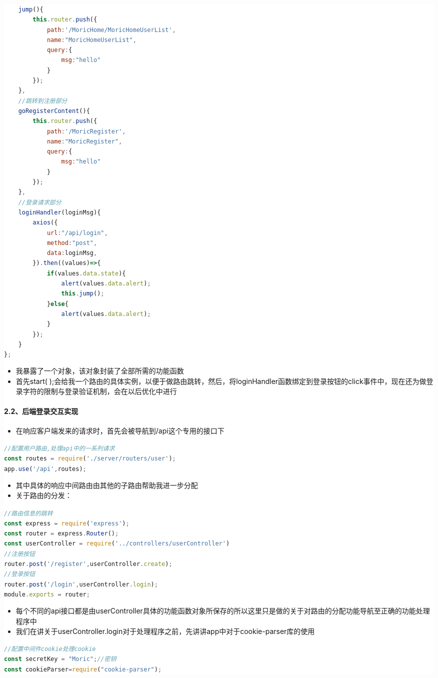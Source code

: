 ```js
    jump(){
        this.router.push({
            path:'/MoricHome/MoricHomeUserList',
            name:"MoricHomeUserList",
            query:{
                msg:"hello"
            }
        });
    },
    //跳转到注册部分
    goRegisterContent(){
        this.router.push({
            path:'/MoricRegister',
            name:"MoricRegister",
            query:{
                msg:"hello"
            }
        });
    },
    //登录请求部分
    loginHandler(loginMsg){
        axios({
            url:"/api/login",
            method:"post",
            data:loginMsg,
        }).then((values)=>{
            if(values.data.state){
                alert(values.data.alert);
                this.jump();
            }else{
                alert(values.data.alert);
            }
        });
    }
};
```
+ 我暴露了一个对象，该对象封装了全部所需的功能函数
+ 首先start( );会给我一个路由的具体实例，以便于做路由跳转，然后，将loginHandler函数绑定到登录按钮的click事件中，现在还为做登录字符的限制与登录验证机制，会在以后优化中进行
#### 2.2、后端登录交互实现
+ 在响应客户端发来的请求时，首先会被导航到/api这个专用的接口下
```js
//配置用户路由,处理api中的一系列请求
const routes = require('./server/routers/user');
app.use('/api',routes);
```
+ 其中具体的响应中间路由由其他的子路由帮助我进一步分配
+ 关于路由的分发：
```js
//路由信息的跳转
const express = require('express');
const router = express.Router();
const userController = require('../controllers/userController')
//注册按钮
router.post('/register',userController.create);
//登录按钮
router.post('/login',userController.login);
module.exports = router;
```
+ 每个不同的api接口都是由userController具体的功能函数对象所保存的所以这里只是做的关于对路由的分配功能导航至正确的功能处理程序中
+ 我们在讲关于userController.login对于处理程序之前，先讲讲app中对于cookie-parser库的使用
```js
//配置中间件cookie处理cookie
const secretKey = "Moric";//密钥
const cookieParser=require("cookie-parser");
```